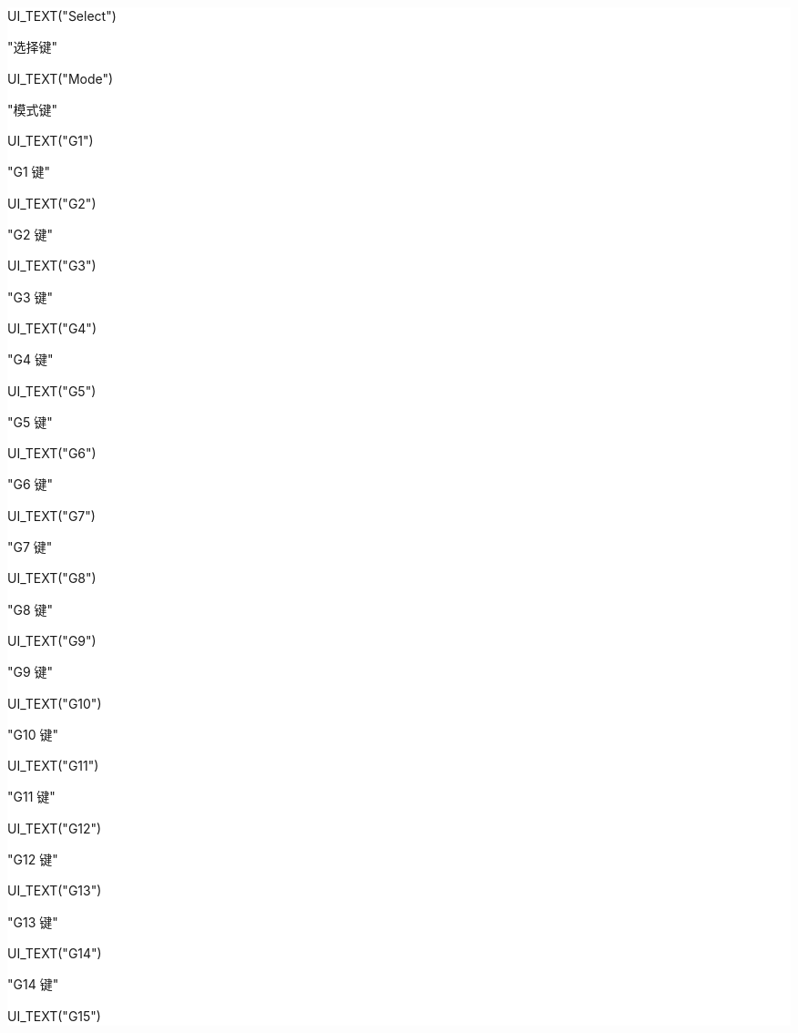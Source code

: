 UI_TEXT("Select")

"选择键"

UI_TEXT("Mode")

"模式键"

UI_TEXT("G1")

"G1 键"

UI_TEXT("G2")

"G2 键"

UI_TEXT("G3")

"G3 键"

UI_TEXT("G4")

"G4 键"

UI_TEXT("G5")

"G5 键"

UI_TEXT("G6")

"G6 键"

UI_TEXT("G7")

"G7 键"

UI_TEXT("G8")

"G8 键"

UI_TEXT("G9")

"G9 键"

UI_TEXT("G10")

"G10 键"

UI_TEXT("G11")

"G11 键"

UI_TEXT("G12")

"G12 键"

UI_TEXT("G13")

"G13 键"

UI_TEXT("G14")

"G14 键"

UI_TEXT("G15")
